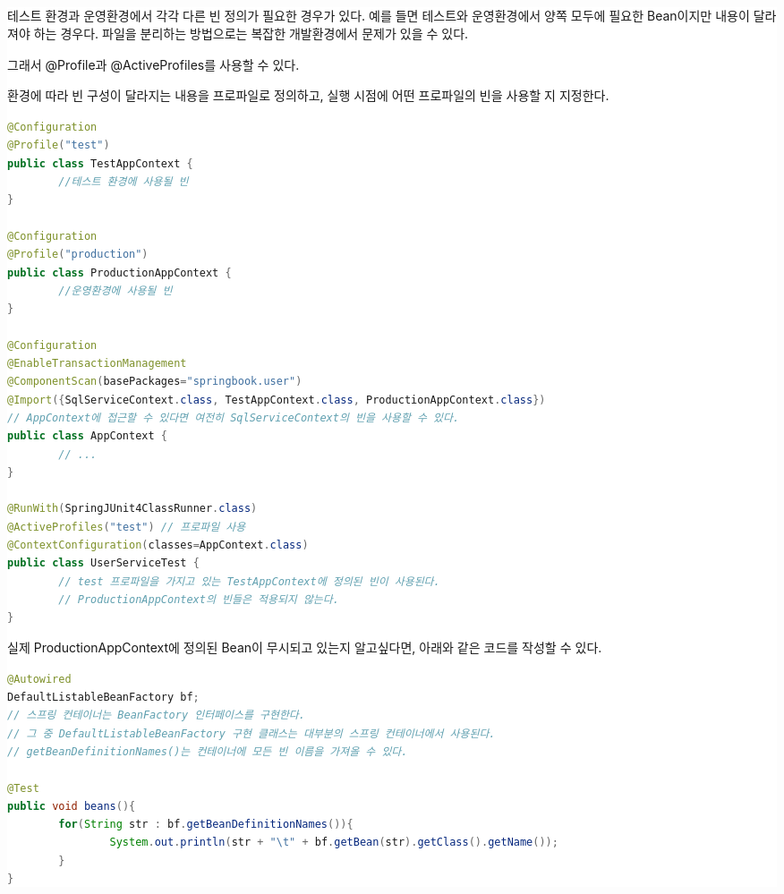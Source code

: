 테스트 환경과 운영환경에서 각각 다른 빈 정의가 필요한 경우가 있다. 예를 들면 테스트와 운영환경에서 양쪽 모두에 필요한 Bean이지만 내용이 달라져야 하는 경우다. 파일을 분리하는 방법으로는 복잡한 개발환경에서 문제가 있을 수 있다.

그래서 @Profile과 @ActiveProfiles를 사용할 수 있다.

환경에 따라 빈 구성이 달라지는 내용을 프로파일로 정의하고, 실행 시점에 어떤 프로파일의 빈을 사용할 지 지정한다.

```java
@Configuration
@Profile("test")
public class TestAppContext {
		//테스트 환경에 사용될 빈
}

@Configuration
@Profile("production")
public class ProductionAppContext {
		//운영환경에 사용될 빈
}

@Configuration
@EnableTransactionManagement
@ComponentScan(basePackages="springbook.user")
@Import({SqlServiceContext.class, TestAppContext.class, ProductionAppContext.class}) 
// AppContext에 접근할 수 있다면 여전히 SqlServiceContext의 빈을 사용할 수 있다.
public class AppContext {
		// ...
}

@RunWith(SpringJUnit4ClassRunner.class)
@ActiveProfiles("test") // 프로파일 사용
@ContextConfiguration(classes=AppContext.class)
public class UserServiceTest {
		// test 프로파일을 가지고 있는 TestAppContext에 정의된 빈이 사용된다.
		// ProductionAppContext의 빈들은 적용되지 않는다.
}
```

실제 ProductionAppContext에 정의된 Bean이 무시되고 있는지 알고싶다면, 아래와 같은 코드를 작성할 수 있다.

```java
@Autowired 
DefaultListableBeanFactory bf;
// 스프링 컨테이너는 BeanFactory 인터페이스를 구현한다.
// 그 중 DefaultListableBeanFactory 구현 클래스는 대부분의 스프링 컨테이너에서 사용된다.
// getBeanDefinitionNames()는 컨테이너에 모든 빈 이름을 가져올 수 있다.

@Test
public void beans(){
		for(String str : bf.getBeanDefinitionNames()){
				System.out.println(str + "\t" + bf.getBean(str).getClass().getName());
		}
}
```
